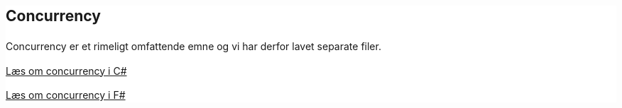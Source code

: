 
## Concurrency

Concurrency er et rimeligt omfattende emne og vi har derfor lavet separate filer.

[Læs om concurrency i C#](csharp-concurrency.md)

[Læs om concurrency i F#](fsharp-concurrency.md)
